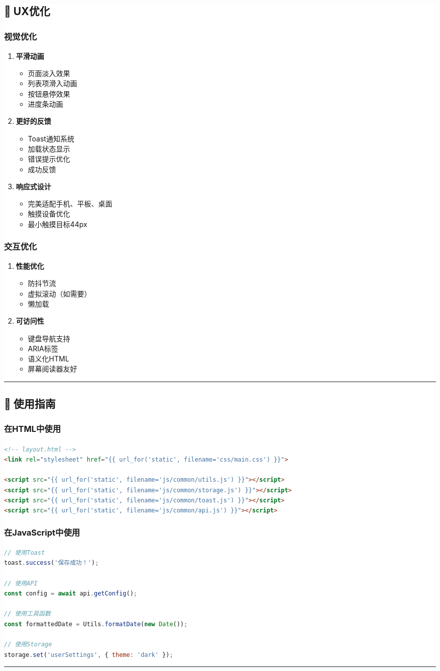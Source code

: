 ## 🎨 UX优化

### 视觉优化
1. **平滑动画**
   - 页面淡入效果
   - 列表项滑入动画
   - 按钮悬停效果
   - 进度条动画

2. **更好的反馈**
   - Toast通知系统
   - 加载状态显示
   - 错误提示优化
   - 成功反馈

3. **响应式设计**
   - 完美适配手机、平板、桌面
   - 触摸设备优化
   - 最小触摸目标44px

### 交互优化
1. **性能优化**
   - 防抖节流
   - 虚拟滚动（如需要）
   - 懒加载

2. **可访问性**
   - 键盘导航支持
   - ARIA标签
   - 语义化HTML
   - 屏幕阅读器友好

---

## 📝 使用指南

### 在HTML中使用

```html
<!-- layout.html -->
<link rel="stylesheet" href="{{ url_for('static', filename='css/main.css') }}">

<script src="{{ url_for('static', filename='js/common/utils.js') }}"></script>
<script src="{{ url_for('static', filename='js/common/storage.js') }}"></script>
<script src="{{ url_for('static', filename='js/common/toast.js') }}"></script>
<script src="{{ url_for('static', filename='js/common/api.js') }}"></script>
```

### 在JavaScript中使用

```javascript
// 使用Toast
toast.success('保存成功！');

// 使用API
const config = await api.getConfig();

// 使用工具函数
const formattedDate = Utils.formatDate(new Date());

// 使用Storage
storage.set('userSettings', { theme: 'dark' });
```

---